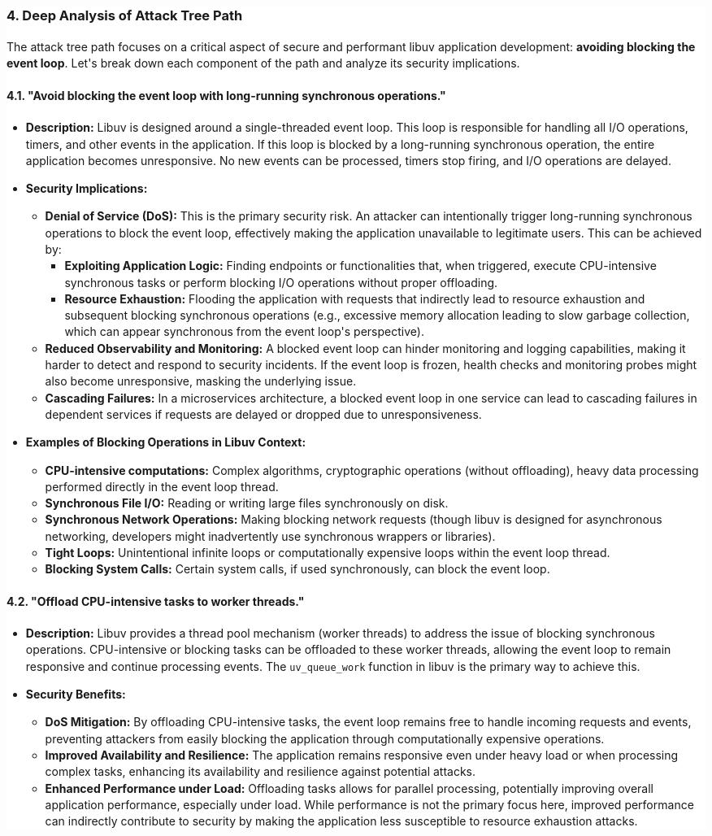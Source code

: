 ### 4. Deep Analysis of Attack Tree Path

The attack tree path focuses on a critical aspect of secure and performant libuv application development: **avoiding blocking the event loop**.  Let's break down each component of the path and analyze its security implications.

#### 4.1. "Avoid blocking the event loop with long-running synchronous operations."

* **Description:** Libuv is designed around a single-threaded event loop. This loop is responsible for handling all I/O operations, timers, and other events in the application.  If this loop is blocked by a long-running synchronous operation, the entire application becomes unresponsive. No new events can be processed, timers stop firing, and I/O operations are delayed.

* **Security Implications:**
    * **Denial of Service (DoS):** This is the primary security risk. An attacker can intentionally trigger long-running synchronous operations to block the event loop, effectively making the application unavailable to legitimate users. This can be achieved by:
        * **Exploiting Application Logic:**  Finding endpoints or functionalities that, when triggered, execute CPU-intensive synchronous tasks or perform blocking I/O operations without proper offloading.
        * **Resource Exhaustion:**  Flooding the application with requests that indirectly lead to resource exhaustion and subsequent blocking synchronous operations (e.g., excessive memory allocation leading to slow garbage collection, which can appear synchronous from the event loop's perspective).
    * **Reduced Observability and Monitoring:**  A blocked event loop can hinder monitoring and logging capabilities, making it harder to detect and respond to security incidents. If the event loop is frozen, health checks and monitoring probes might also become unresponsive, masking the underlying issue.
    * **Cascading Failures:** In a microservices architecture, a blocked event loop in one service can lead to cascading failures in dependent services if requests are delayed or dropped due to unresponsiveness.

* **Examples of Blocking Operations in Libuv Context:**
    * **CPU-intensive computations:**  Complex algorithms, cryptographic operations (without offloading), heavy data processing performed directly in the event loop thread.
    * **Synchronous File I/O:**  Reading or writing large files synchronously on disk.
    * **Synchronous Network Operations:**  Making blocking network requests (though libuv is designed for asynchronous networking, developers might inadvertently use synchronous wrappers or libraries).
    * **Tight Loops:**  Unintentional infinite loops or computationally expensive loops within the event loop thread.
    * **Blocking System Calls:**  Certain system calls, if used synchronously, can block the event loop.

#### 4.2. "Offload CPU-intensive tasks to worker threads."

* **Description:** Libuv provides a thread pool mechanism (worker threads) to address the issue of blocking synchronous operations.  CPU-intensive or blocking tasks can be offloaded to these worker threads, allowing the event loop to remain responsive and continue processing events.  The `uv_queue_work` function in libuv is the primary way to achieve this.

* **Security Benefits:**
    * **DoS Mitigation:** By offloading CPU-intensive tasks, the event loop remains free to handle incoming requests and events, preventing attackers from easily blocking the application through computationally expensive operations.
    * **Improved Availability and Resilience:**  The application remains responsive even under heavy load or when processing complex tasks, enhancing its availability and resilience against potential attacks.
    * **Enhanced Performance under Load:**  Offloading tasks allows for parallel processing, potentially improving overall application performance, especially under load. While performance is not the primary focus here, improved performance can indirectly contribute to security by making the application less susceptible to resource exhaustion attacks.
